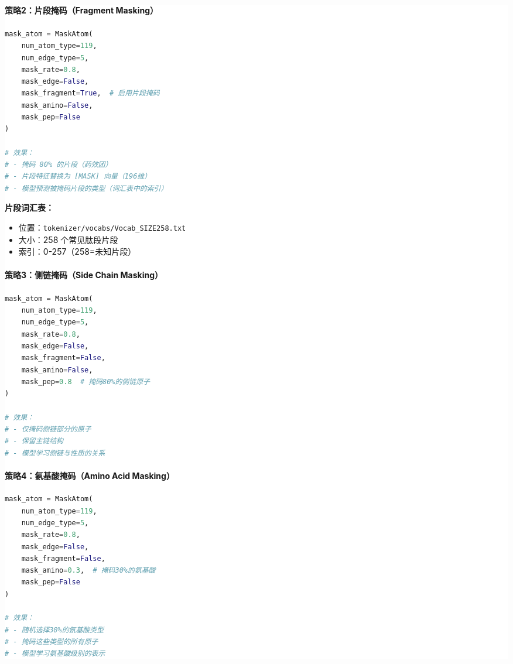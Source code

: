 ```python
```

#### 策略2：片段掩码（Fragment Masking）

```python
mask_atom = MaskAtom(
    num_atom_type=119,
    num_edge_type=5,
    mask_rate=0.8,
    mask_edge=False,
    mask_fragment=True,  # 启用片段掩码
    mask_amino=False,
    mask_pep=False
)

# 效果：
# - 掩码 80% 的片段（药效团）
# - 片段特征替换为 [MASK] 向量（196维）
# - 模型预测被掩码片段的类型（词汇表中的索引）
```

**片段词汇表：**
- 位置：`tokenizer/vocabs/Vocab_SIZE258.txt`
- 大小：258 个常见肽段片段
- 索引：0-257（258=未知片段）

#### 策略3：侧链掩码（Side Chain Masking）

```python
mask_atom = MaskAtom(
    num_atom_type=119,
    num_edge_type=5,
    mask_rate=0.8,
    mask_edge=False,
    mask_fragment=False,
    mask_amino=False,
    mask_pep=0.8  # 掩码80%的侧链原子
)

# 效果：
# - 仅掩码侧链部分的原子
# - 保留主链结构
# - 模型学习侧链与性质的关系
```

#### 策略4：氨基酸掩码（Amino Acid Masking）

```python
mask_atom = MaskAtom(
    num_atom_type=119,
    num_edge_type=5,
    mask_rate=0.8,
    mask_edge=False,
    mask_fragment=False,
    mask_amino=0.3,  # 掩码30%的氨基酸
    mask_pep=False
)

# 效果：
# - 随机选择30%的氨基酸类型
# - 掩码这些类型的所有原子
# - 模型学习氨基酸级别的表示
```
